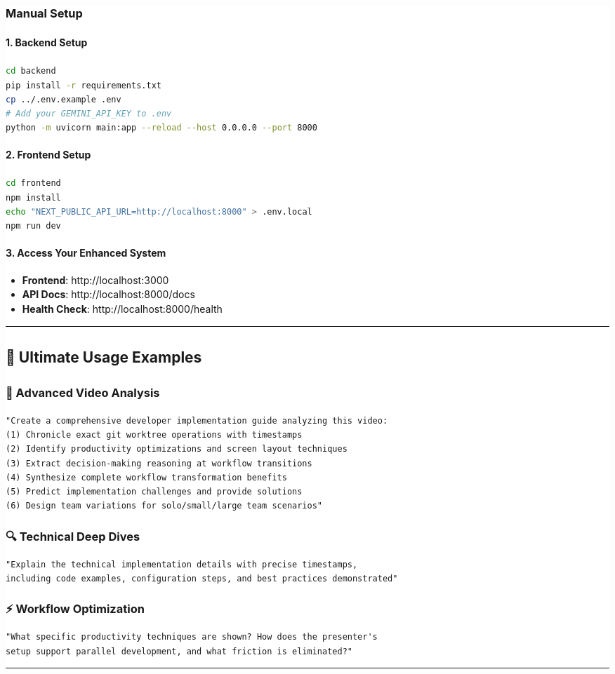 ### **Manual Setup**

#### **1. Backend Setup**
```bash
cd backend
pip install -r requirements.txt
cp ../.env.example .env
# Add your GEMINI_API_KEY to .env
python -m uvicorn main:app --reload --host 0.0.0.0 --port 8000
```

#### **2. Frontend Setup**
```bash
cd frontend
npm install
echo "NEXT_PUBLIC_API_URL=http://localhost:8000" > .env.local
npm run dev
```

#### **3. Access Your Enhanced System**
- **Frontend**: http://localhost:3000
- **API Docs**: http://localhost:8000/docs
- **Health Check**: http://localhost:8000/health

---

## 🎯 **Ultimate Usage Examples**

### **🧠 Advanced Video Analysis**
```
"Create a comprehensive developer implementation guide analyzing this video:
(1) Chronicle exact git worktree operations with timestamps
(2) Identify productivity optimizations and screen layout techniques  
(3) Extract decision-making reasoning at workflow transitions
(4) Synthesize complete workflow transformation benefits
(5) Predict implementation challenges and provide solutions
(6) Design team variations for solo/small/large team scenarios"
```

### **🔍 Technical Deep Dives**
```
"Explain the technical implementation details with precise timestamps, 
including code examples, configuration steps, and best practices demonstrated"
```

### **⚡ Workflow Optimization**
```
"What specific productivity techniques are shown? How does the presenter's 
setup support parallel development, and what friction is eliminated?"
```

---
